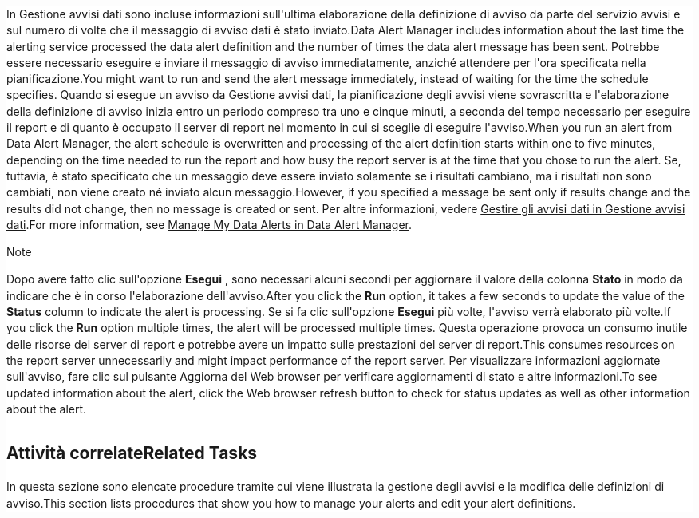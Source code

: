  <span data-ttu-id="af19f-166">In Gestione avvisi dati sono incluse informazioni sull'ultima elaborazione della definizione di avviso da parte del servizio avvisi e sul numero di volte che il messaggio di avviso dati è stato inviato.</span><span class="sxs-lookup"><span data-stu-id="af19f-166">Data Alert Manager includes information about the last time the alerting service processed the data alert definition and the number of times the data alert message has been sent.</span></span> <span data-ttu-id="af19f-167">Potrebbe essere necessario eseguire e inviare il messaggio di avviso immediatamente, anziché attendere per l'ora specificata nella pianificazione.</span><span class="sxs-lookup"><span data-stu-id="af19f-167">You might want to run and send the alert message immediately, instead of waiting for the time the schedule specifies.</span></span> <span data-ttu-id="af19f-168">Quando si esegue un avviso da Gestione avvisi dati, la pianificazione degli avvisi viene sovrascritta e l'elaborazione della definizione di avviso inizia entro un periodo compreso tra uno e cinque minuti, a seconda del tempo necessario per eseguire il report e di quanto è occupato il server di report nel momento in cui si sceglie di eseguire l'avviso.</span><span class="sxs-lookup"><span data-stu-id="af19f-168">When you run an alert from Data Alert Manager, the alert schedule is overwritten and processing of the alert definition starts within one to five minutes, depending on the time needed to run the report and how busy the report server is at the time that you chose to run the alert.</span></span> <span data-ttu-id="af19f-169">Se, tuttavia, è stato specificato che un messaggio deve essere inviato solamente se i risultati cambiano, ma i risultati non sono cambiati, non viene creato né inviato alcun messaggio.</span><span class="sxs-lookup"><span data-stu-id="af19f-169">However, if you specified a message be sent only if results change and the results did not change, then no message is created or sent.</span></span> <span data-ttu-id="af19f-170">Per altre informazioni, vedere [Gestire gli avvisi dati in Gestione avvisi dati](manage-my-data-alerts-in-data-alert-manager.md).</span><span class="sxs-lookup"><span data-stu-id="af19f-170">For more information, see [Manage My Data Alerts in Data Alert Manager](manage-my-data-alerts-in-data-alert-manager.md).</span></span>

> [!NOTE]
>  <span data-ttu-id="af19f-171">Dopo avere fatto clic sull'opzione **Esegui**  , sono necessari alcuni secondi per aggiornare il valore della colonna **Stato** in modo da indicare che è in corso l'elaborazione dell'avviso.</span><span class="sxs-lookup"><span data-stu-id="af19f-171">After you click the **Run**  option, it takes a few seconds to update the value of the **Status** column to indicate the alert is processing.</span></span> <span data-ttu-id="af19f-172">Se si fa clic sull'opzione **Esegui**  più volte, l'avviso verrà elaborato più volte.</span><span class="sxs-lookup"><span data-stu-id="af19f-172">If you click the **Run**  option multiple times, the alert will be processed multiple times.</span></span> <span data-ttu-id="af19f-173">Questa operazione provoca un consumo inutile delle risorse del server di report e potrebbe avere un impatto sulle prestazioni del server di report.</span><span class="sxs-lookup"><span data-stu-id="af19f-173">This consumes resources on the report server unnecessarily and might impact performance of the report server.</span></span> <span data-ttu-id="af19f-174">Per visualizzare informazioni aggiornate sull'avviso, fare clic sul pulsante Aggiorna del Web browser per verificare aggiornamenti di stato e altre informazioni.</span><span class="sxs-lookup"><span data-stu-id="af19f-174">To see updated information about the alert, click the Web browser refresh button to check for status updates as well as other information about the alert.</span></span>



##  <a name="related-tasks"></a><a name="HowTo"></a> <span data-ttu-id="af19f-175">Attività correlate</span><span class="sxs-lookup"><span data-stu-id="af19f-175">Related Tasks</span></span>
 <span data-ttu-id="af19f-176">In questa sezione sono elencate procedure tramite cui viene illustrata la gestione degli avvisi e la modifica delle definizioni di avviso.</span><span class="sxs-lookup"><span data-stu-id="af19f-176">This section lists procedures that show you how to manage your alerts and edit your alert definitions.</span></span>
